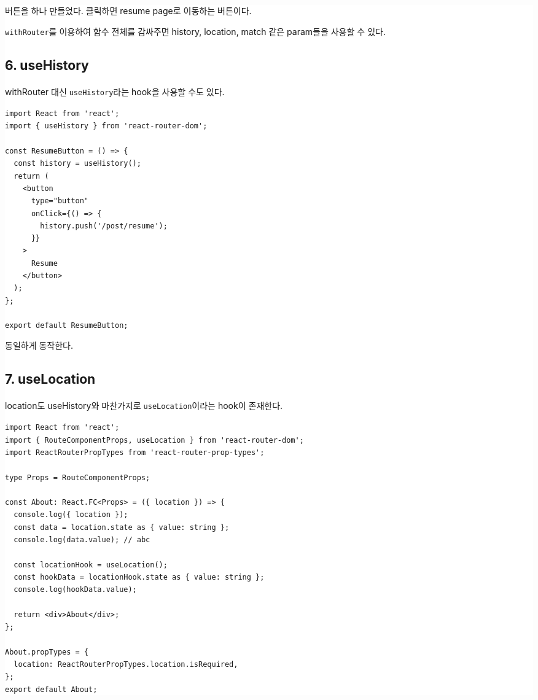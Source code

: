 버튼을 하나 만들었다. 클릭하면 resume page로 이동하는 버튼이다.

`withRouter`를 이용하여 함수 전체를 감싸주면 history, location, match 같은 param들을 사용할 수 있다.

## 6. useHistory

withRouter 대신 `useHistory`라는 hook을 사용할 수도 있다.

```tsx {2,5}
import React from 'react';
import { useHistory } from 'react-router-dom';

const ResumeButton = () => {
  const history = useHistory();
  return (
    <button
      type="button"
      onClick={() => {
        history.push('/post/resume');
      }}
    >
      Resume
    </button>
  );
};

export default ResumeButton;
```

동일하게 동작한다.

## 7. useLocation

location도 useHistory와 마찬가지로 `useLocation`이라는 hook이 존재한다.

```tsx {2,12-14}
import React from 'react';
import { RouteComponentProps, useLocation } from 'react-router-dom';
import ReactRouterPropTypes from 'react-router-prop-types';

type Props = RouteComponentProps;

const About: React.FC<Props> = ({ location }) => {
  console.log({ location });
  const data = location.state as { value: string };
  console.log(data.value); // abc

  const locationHook = useLocation();
  const hookData = locationHook.state as { value: string };
  console.log(hookData.value);

  return <div>About</div>;
};

About.propTypes = {
  location: ReactRouterPropTypes.location.isRequired,
};
export default About;
```
